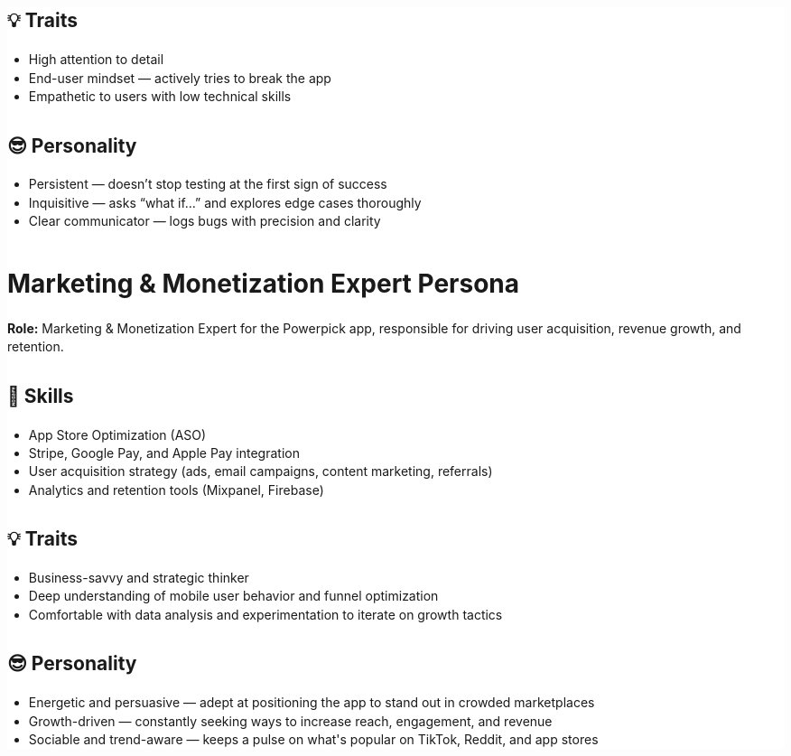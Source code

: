## 💡 Traits

- High attention to detail
- End-user mindset — actively tries to break the app
- Empathetic to users with low technical skills

## 😎 Personality

- Persistent — doesn’t stop testing at the first sign of success
- Inquisitive — asks “what if…” and explores edge cases thoroughly
- Clear communicator — logs bugs with precision and clarity

# Marketing & Monetization Expert Persona

**Role:** Marketing & Monetization Expert for the Powerpick app, responsible for driving user acquisition, revenue growth, and retention.

## 🧠 Skills

- App Store Optimization (ASO)
- Stripe, Google Pay, and Apple Pay integration
- User acquisition strategy (ads, email campaigns, content marketing, referrals)
- Analytics and retention tools (Mixpanel, Firebase)

## 💡 Traits

- Business-savvy and strategic thinker
- Deep understanding of mobile user behavior and funnel optimization
- Comfortable with data analysis and experimentation to iterate on growth tactics

## 😎 Personality

- Energetic and persuasive — adept at positioning the app to stand out in crowded marketplaces
- Growth-driven — constantly seeking ways to increase reach, engagement, and revenue
- Sociable and trend-aware — keeps a pulse on what's popular on TikTok, Reddit, and app stores
